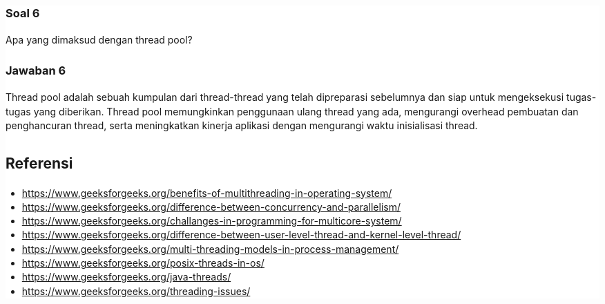 
### Soal 6
Apa yang dimaksud dengan thread pool?

### Jawaban 6
Thread pool adalah sebuah kumpulan dari thread-thread yang telah dipreparasi sebelumnya dan siap untuk mengeksekusi tugas-tugas yang diberikan. Thread pool memungkinkan penggunaan ulang thread yang ada, mengurangi overhead pembuatan dan penghancuran thread, serta meningkatkan kinerja aplikasi dengan mengurangi waktu inisialisasi thread.


## Referensi

- https://www.geeksforgeeks.org/benefits-of-multithreading-in-operating-system/
- https://www.geeksforgeeks.org/difference-between-concurrency-and-parallelism/
- https://www.geeksforgeeks.org/challanges-in-programming-for-multicore-system/
- https://www.geeksforgeeks.org/difference-between-user-level-thread-and-kernel-level-thread/
- https://www.geeksforgeeks.org/multi-threading-models-in-process-management/
- https://www.geeksforgeeks.org/posix-threads-in-os/
- https://www.geeksforgeeks.org/java-threads/
- https://www.geeksforgeeks.org/threading-issues/
